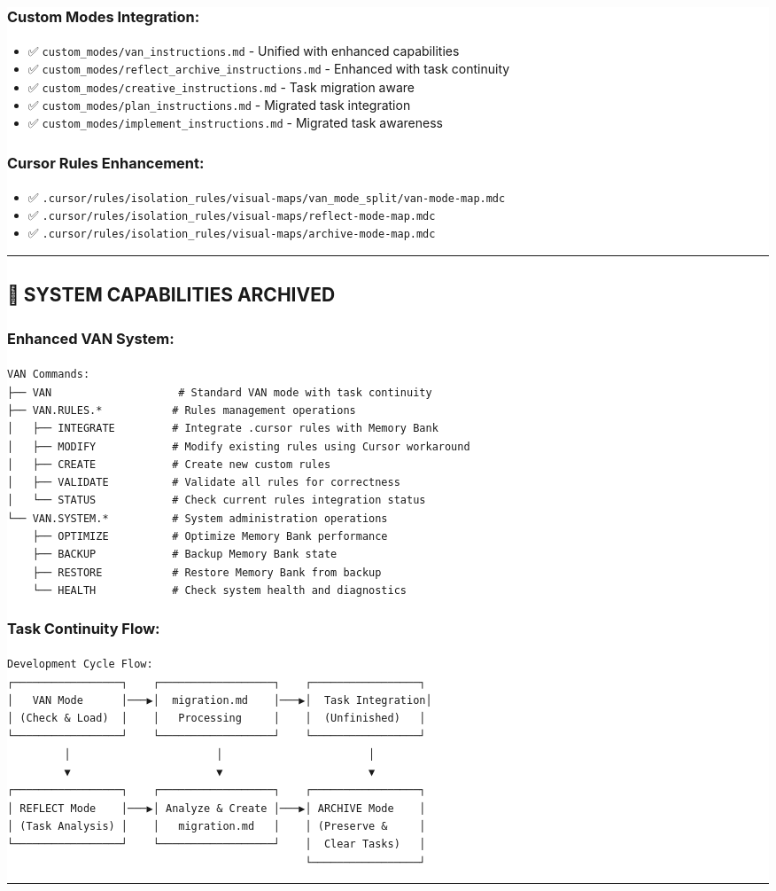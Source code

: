 ### Custom Modes Integration:
- ✅ `custom_modes/van_instructions.md` - Unified with enhanced capabilities
- ✅ `custom_modes/reflect_archive_instructions.md` - Enhanced with task continuity
- ✅ `custom_modes/creative_instructions.md` - Task migration aware
- ✅ `custom_modes/plan_instructions.md` - Migrated task integration
- ✅ `custom_modes/implement_instructions.md` - Migrated task awareness

### Cursor Rules Enhancement:
- ✅ `.cursor/rules/isolation_rules/visual-maps/van_mode_split/van-mode-map.mdc`
- ✅ `.cursor/rules/isolation_rules/visual-maps/reflect-mode-map.mdc`
- ✅ `.cursor/rules/isolation_rules/visual-maps/archive-mode-map.mdc`

---

## 🚀 SYSTEM CAPABILITIES ARCHIVED

### Enhanced VAN System:
```
VAN Commands:
├── VAN                    # Standard VAN mode with task continuity
├── VAN.RULES.*           # Rules management operations
│   ├── INTEGRATE         # Integrate .cursor rules with Memory Bank
│   ├── MODIFY            # Modify existing rules using Cursor workaround
│   ├── CREATE            # Create new custom rules
│   ├── VALIDATE          # Validate all rules for correctness
│   └── STATUS            # Check current rules integration status
└── VAN.SYSTEM.*          # System administration operations
    ├── OPTIMIZE          # Optimize Memory Bank performance
    ├── BACKUP            # Backup Memory Bank state
    ├── RESTORE           # Restore Memory Bank from backup
    └── HEALTH            # Check system health and diagnostics
```

### Task Continuity Flow:
```
Development Cycle Flow:
┌─────────────────┐    ┌──────────────────┐    ┌─────────────────┐
│   VAN Mode      │───▶│  migration.md    │───▶│  Task Integration│
│ (Check & Load)  │    │   Processing     │    │  (Unfinished)   │
└─────────────────┘    └──────────────────┘    └─────────────────┘
         │                       │                       │
         ▼                       ▼                       ▼
┌─────────────────┐    ┌──────────────────┐    ┌─────────────────┐
│ REFLECT Mode    │───▶│ Analyze & Create │───▶│ ARCHIVE Mode    │
│ (Task Analysis) │    │   migration.md   │    │ (Preserve &     │
└─────────────────┘    └──────────────────┘    │  Clear Tasks)   │
                                               └─────────────────┘
```

---
